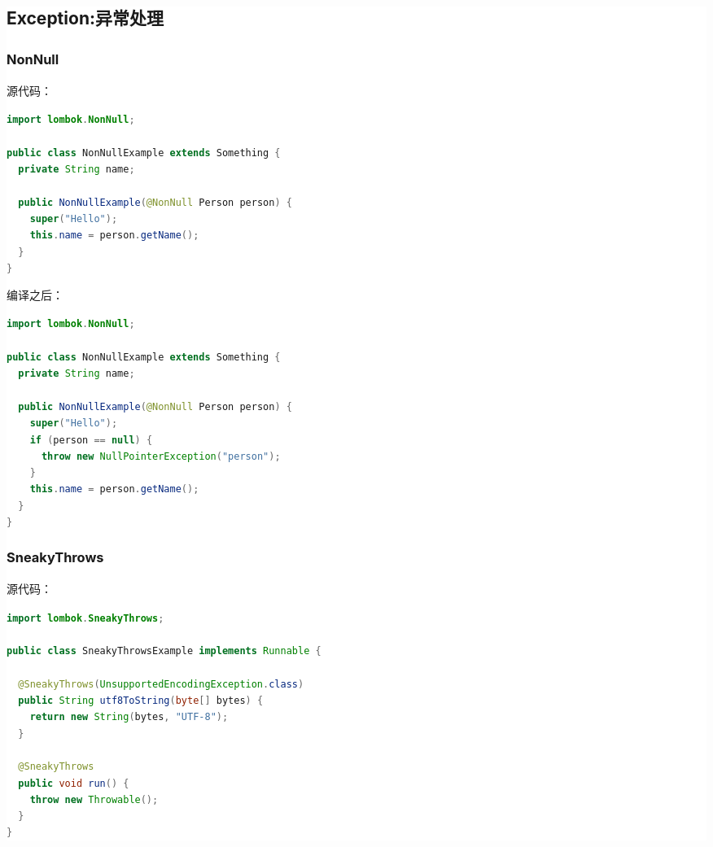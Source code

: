 ## Exception:异常处理

### NonNull

源代码：

```java
import lombok.NonNull;

public class NonNullExample extends Something {
  private String name;

  public NonNullExample(@NonNull Person person) {
    super("Hello");
    this.name = person.getName();
  }
}
```

编译之后：

```java
import lombok.NonNull;

public class NonNullExample extends Something {
  private String name;

  public NonNullExample(@NonNull Person person) {
    super("Hello");
    if (person == null) {
      throw new NullPointerException("person");
    }
    this.name = person.getName();
  }
}
```

### SneakyThrows

源代码：

```java
import lombok.SneakyThrows;

public class SneakyThrowsExample implements Runnable {

  @SneakyThrows(UnsupportedEncodingException.class)
  public String utf8ToString(byte[] bytes) {
    return new String(bytes, "UTF-8");
  }

  @SneakyThrows
  public void run() {
    throw new Throwable();
  }
}
```
